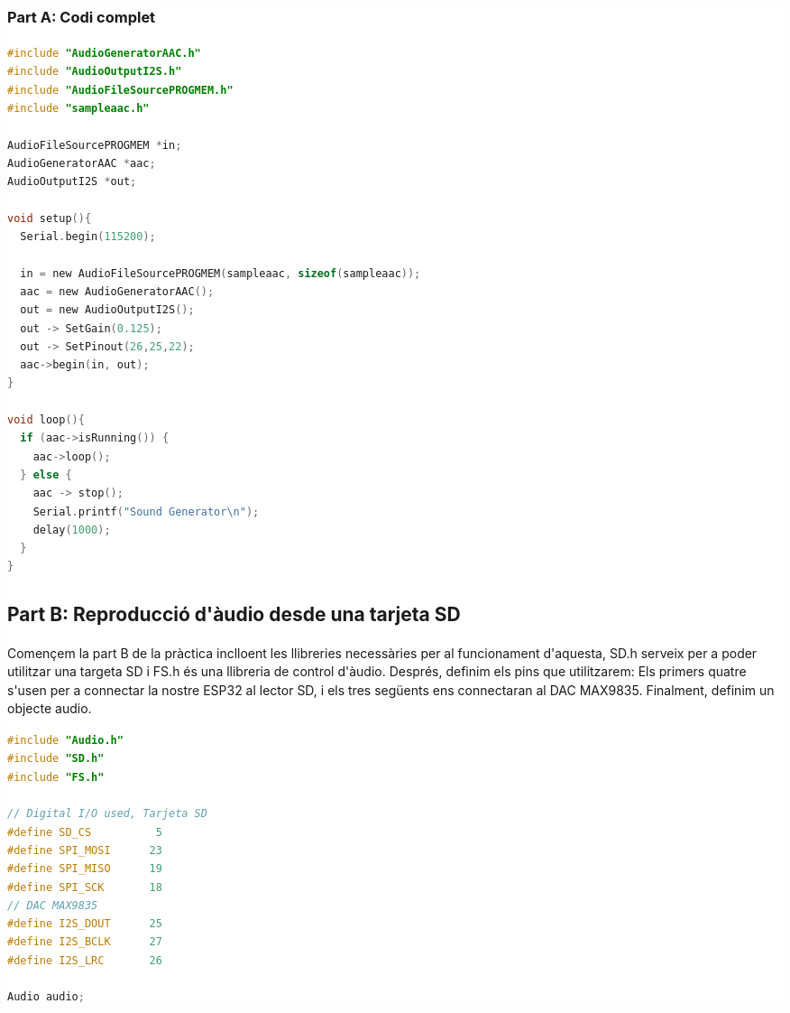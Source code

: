 ### Part A: Codi complet
```c
#include "AudioGeneratorAAC.h"
#include "AudioOutputI2S.h"
#include "AudioFileSourcePROGMEM.h"
#include "sampleaac.h"

AudioFileSourcePROGMEM *in;
AudioGeneratorAAC *aac;
AudioOutputI2S *out;

void setup(){
  Serial.begin(115200);

  in = new AudioFileSourcePROGMEM(sampleaac, sizeof(sampleaac));
  aac = new AudioGeneratorAAC();
  out = new AudioOutputI2S();
  out -> SetGain(0.125);
  out -> SetPinout(26,25,22);
  aac->begin(in, out);
}

void loop(){
  if (aac->isRunning()) {
    aac->loop();
  } else {
    aac -> stop();
    Serial.printf("Sound Generator\n");
    delay(1000);
  }
}
```

## Part B: Reproducció d'àudio desde una tarjeta SD
Començem la part B de la pràctica inclloent les llibreries necessàries per al funcionament d'aquesta, SD.h serveix per a poder utilitzar una targeta SD i FS.h és una llibreria de control d'àudio. Després, definim els pins que utilitzarem: Els primers quatre s'usen per a connectar la nostre ESP32 al lector SD, i els tres següents ens connectaran al DAC MAX9835. Finalment, definim un objecte audio.
```c
#include "Audio.h"
#include "SD.h"
#include "FS.h"

// Digital I/O used, Tarjeta SD
#define SD_CS          5
#define SPI_MOSI      23
#define SPI_MISO      19
#define SPI_SCK       18
// DAC MAX9835
#define I2S_DOUT      25
#define I2S_BCLK      27
#define I2S_LRC       26

Audio audio;
```
